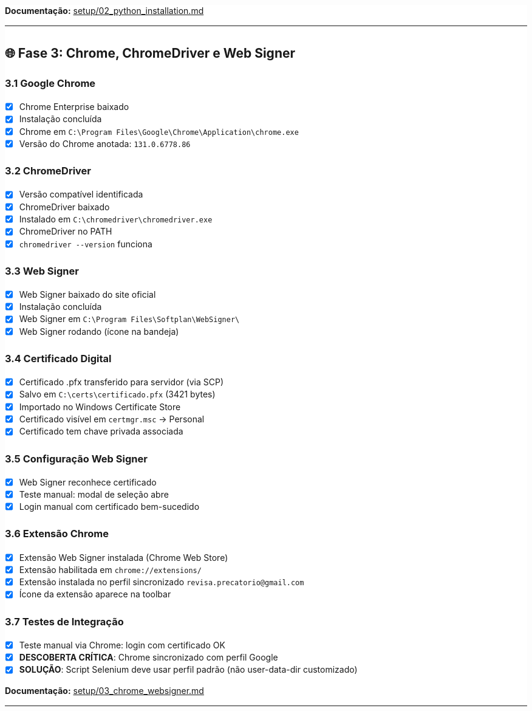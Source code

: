 **Documentação:** [setup/02_python_installation.md](setup/02_python_installation.md)

---

## 🌐 Fase 3: Chrome, ChromeDriver e Web Signer

### 3.1 Google Chrome
- [x] Chrome Enterprise baixado
- [x] Instalação concluída
- [x] Chrome em `C:\Program Files\Google\Chrome\Application\chrome.exe`
- [x] Versão do Chrome anotada: `131.0.6778.86`

### 3.2 ChromeDriver
- [x] Versão compatível identificada
- [x] ChromeDriver baixado
- [x] Instalado em `C:\chromedriver\chromedriver.exe`
- [x] ChromeDriver no PATH
- [x] `chromedriver --version` funciona

### 3.3 Web Signer
- [x] Web Signer baixado do site oficial
- [x] Instalação concluída
- [x] Web Signer em `C:\Program Files\Softplan\WebSigner\`
- [x] Web Signer rodando (ícone na bandeja)

### 3.4 Certificado Digital
- [x] Certificado .pfx transferido para servidor (via SCP)
- [x] Salvo em `C:\certs\certificado.pfx` (3421 bytes)
- [x] Importado no Windows Certificate Store
- [x] Certificado visível em `certmgr.msc` → Personal
- [x] Certificado tem chave privada associada

### 3.5 Configuração Web Signer
- [x] Web Signer reconhece certificado
- [x] Teste manual: modal de seleção abre
- [x] Login manual com certificado bem-sucedido

### 3.6 Extensão Chrome
- [x] Extensão Web Signer instalada (Chrome Web Store)
- [x] Extensão habilitada em `chrome://extensions/`
- [x] Extensão instalada no perfil sincronizado `revisa.precatorio@gmail.com`
- [x] Ícone da extensão aparece na toolbar

### 3.7 Testes de Integração
- [x] Teste manual via Chrome: login com certificado OK
- [x] **DESCOBERTA CRÍTICA**: Chrome sincronizado com perfil Google
- [x] **SOLUÇÃO**: Script Selenium deve usar perfil padrão (não user-data-dir customizado)

**Documentação:** [setup/03_chrome_websigner.md](setup/03_chrome_websigner.md)

---